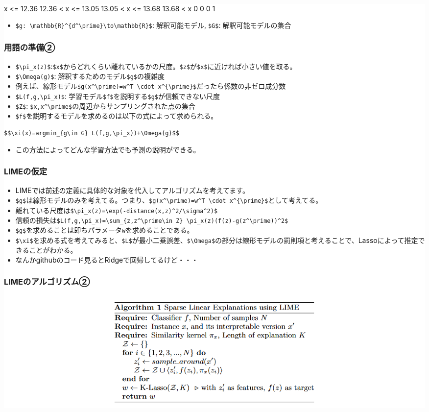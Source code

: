 <tr>
<th>x <= 12.36</th>
<th>12.36 < x <= 13.05</th>
<th>13.05 < x <= 13.68</th>
<th>13.68 < x</th>
</tr>
<tr>
<td>0</td>
<td>0</td>
<td>0</td>
<td>1</td>
</tr>
</table></td></tr></table>
</div>

- `$g: \mathbb{R}^{d^\prime}\to\mathbb{R}$`: 解釈可能モデル, `$G$`: 解釈可能モデルの集合

>>>

### 用語の準備②
- `$\pi_x(z)$`:`$x$`からどれくらい離れているかの尺度。`$z$`が`$x$`に近ければ小さい値を取る。
- `$\Omega(g)$`: 解釈するためのモデル`$g$`の複雑度
- 例えば、線形モデル`$g(x^\prime)=w^T \cdot x^{\prime}$`だったら係数の非ゼロ成分数
- `$L(f,g,\pi_x)$`: 学習モデル`$f$`を説明する`$g$`が信頼できない尺度
- `$Z$`: `$x,x^\prime$`の周辺からサンプリングされた点の集合
- `$f$`を説明するモデルを求めるのは以下の式によって求められる。

`$$\xi(x)=argmin_{g\in G} L(f,g,\pi_x))+\Omega(g)$$`

- この方法によってどんな学習方法でも予測の説明ができる。

>>>

### LIMEの仮定
- LIMEでは前述の定義に具体的な対象を代入してアルゴリズムを考えてます。
- `$g$`は線形モデルのみを考えてる。つまり、`$g(x^\prime)=w^T \cdot x^{\prime}$`として考えてる。
- 離れている尺度は`$\pi_x(z)=\exp(-distance(x,z)^2/\sigma^2)$`
- 信頼の損失は`$L(f,g,\pi_x)=\sum_{z,z^\prime\in Z} \pi_x(z)(f(z)-g(z^\prime))^2$`
- `$g$`を求めることは即ちパラメータ`w`を求めることである。
- `$\xi$`を求める式を考えてみると、`$L$`が最小二乗誤差、`$\Omega$`の部分は線形モデルの罰則項と考えることで、Lassoによって推定できることがわかる。
- なんかgithubのコード見るとRidgeで回帰してるけど・・・

>>>

### LIMEのアルゴリズム②

<div style="text-align:center;">
<img src="img/lime_algorithm.PNG" height="50%" width="50%">
</div>
